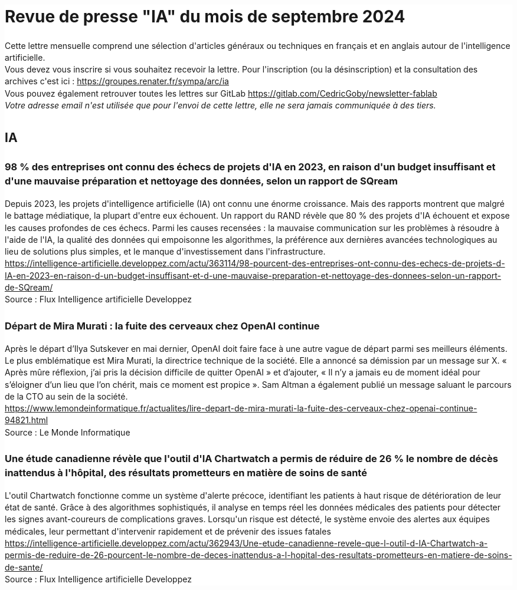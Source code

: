 # Revue de presse "IA" du mois de septembre 2024  

Cette lettre mensuelle comprend une sélection d'articles généraux ou techniques en français et en anglais autour de l'intelligence artificielle.  
Vous devez vous inscrire si vous souhaitez recevoir la lettre. Pour l'inscription (ou la désinscription) et la consultation des archives c'est ici : https://groupes.renater.fr/sympa/arc/ia  
Vous pouvez également retrouver toutes les lettres sur GitLab https://gitlab.com/CedricGoby/newsletter-fablab  
*Votre adresse email n'est utilisée que pour l'envoi de cette lettre, elle ne sera jamais communiquée à des tiers.*  

## IA  

### 98 % des entreprises ont connu des échecs de projets d'IA en 2023, en raison d'un budget insuffisant et d'une mauvaise préparation et nettoyage des données, selon un rapport de SQream
Depuis 2023, les projets d'intelligence artificielle (IA) ont connu une énorme croissance. Mais des rapports montrent que malgré le battage médiatique, la plupart d'entre eux échouent. Un rapport du RAND révèle que 80 % des projets d'IA échouent et expose les causes profondes de ces échecs. Parmi les causes recensées : la mauvaise communication sur les problèmes à résoudre à l'aide de l'IA, la qualité des données qui empoisonne les algorithmes, la préférence aux dernières avancées technologiques au lieu de solutions plus simples, et le manque d'investissement dans l'infrastructure.  
https://intelligence-artificielle.developpez.com/actu/363114/98-pourcent-des-entreprises-ont-connu-des-echecs-de-projets-d-IA-en-2023-en-raison-d-un-budget-insuffisant-et-d-une-mauvaise-preparation-et-nettoyage-des-donnees-selon-un-rapport-de-SQream/  
Source : Flux Intelligence artificielle Developpez

### Départ de Mira Murati : la fuite des cerveaux chez OpenAI continue
Après le départ d’Ilya Sutskever en mai dernier, OpenAI doit faire face à une autre vague de départ parmi ses meilleurs éléments. Le plus emblématique est Mira Murati, la directrice technique de la société. Elle a annoncé sa démission par un message sur X. « Après mûre réflexion, j’ai pris la décision difficile de quitter OpenAI » et d’ajouter, « Il n’y a jamais eu de moment idéal pour s’éloigner d’un lieu que l’on chérit, mais ce moment est propice ». Sam Altman a également publié un message saluant le parcours de la CTO au sein de la société.  
https://www.lemondeinformatique.fr/actualites/lire-depart-de-mira-murati-la-fuite-des-cerveaux-chez-openai-continue-94821.html  
Source : Le Monde Informatique

### Une étude canadienne révèle que l'outil d'IA Chartwatch a permis de réduire de 26 % le nombre de décès inattendus à l'hôpital, des résultats prometteurs en matière de soins de santé
L'outil Chartwatch fonctionne comme un système d'alerte précoce, identifiant les patients à haut risque de détérioration de leur état de santé. Grâce à des algorithmes sophistiqués, il analyse en temps réel les données médicales des patients pour détecter les signes avant-coureurs de complications graves. Lorsqu'un risque est détecté, le système envoie des alertes aux équipes médicales, leur permettant d'intervenir rapidement et de prévenir des issues fatales  
https://intelligence-artificielle.developpez.com/actu/362943/Une-etude-canadienne-revele-que-l-outil-d-IA-Chartwatch-a-permis-de-reduire-de-26-pourcent-le-nombre-de-deces-inattendus-a-l-hopital-des-resultats-prometteurs-en-matiere-de-soins-de-sante/  
Source : Flux Intelligence artificielle Developpez
